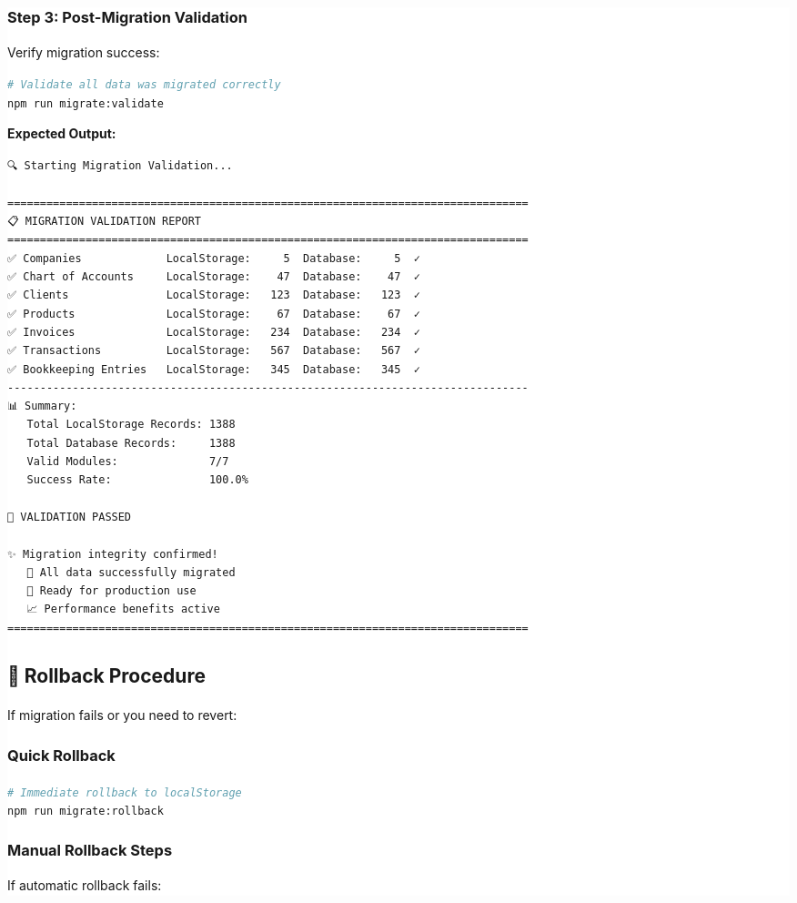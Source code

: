 ```
```

### Step 3: Post-Migration Validation
Verify migration success:

```bash
# Validate all data was migrated correctly
npm run migrate:validate
```

**Expected Output:**
```
🔍 Starting Migration Validation...

================================================================================
📋 MIGRATION VALIDATION REPORT
================================================================================
✅ Companies             LocalStorage:     5  Database:     5  ✓
✅ Chart of Accounts     LocalStorage:    47  Database:    47  ✓
✅ Clients               LocalStorage:   123  Database:   123  ✓
✅ Products              LocalStorage:    67  Database:    67  ✓
✅ Invoices              LocalStorage:   234  Database:   234  ✓
✅ Transactions          LocalStorage:   567  Database:   567  ✓
✅ Bookkeeping Entries   LocalStorage:   345  Database:   345  ✓
--------------------------------------------------------------------------------
📊 Summary:
   Total LocalStorage Records: 1388
   Total Database Records:     1388
   Valid Modules:              7/7
   Success Rate:               100.0%

🎉 VALIDATION PASSED

✨ Migration integrity confirmed!
   🎯 All data successfully migrated
   🔄 Ready for production use
   📈 Performance benefits active
================================================================================
```

## 🔄 Rollback Procedure

If migration fails or you need to revert:

### Quick Rollback
```bash
# Immediate rollback to localStorage
npm run migrate:rollback
```

### Manual Rollback Steps
If automatic rollback fails:
